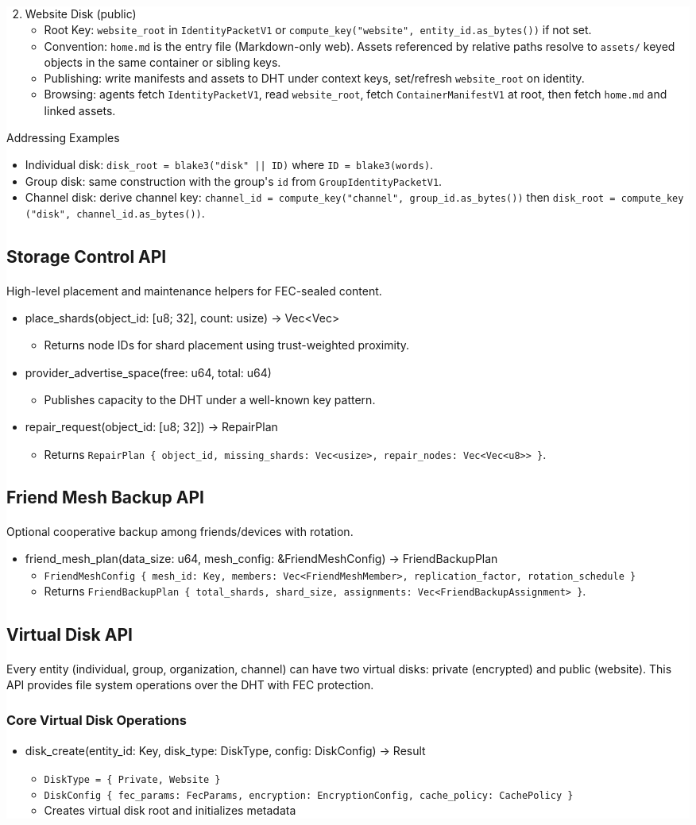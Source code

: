2) Website Disk (public)
   - Root Key: `website_root` in `IdentityPacketV1` or `compute_key("website", entity_id.as_bytes())` if not set.
   - Convention: `home.md` is the entry file (Markdown-only web). Assets referenced by relative paths resolve to `assets/` keyed objects in the same container or sibling keys.
   - Publishing: write manifests and assets to DHT under context keys, set/refresh `website_root` on identity.
   - Browsing: agents fetch `IdentityPacketV1`, read `website_root`, fetch `ContainerManifestV1` at root, then fetch `home.md` and linked assets.

Addressing Examples
- Individual disk: `disk_root = blake3("disk" || ID)` where `ID = blake3(words)`.
- Group disk: same construction with the group's `id` from `GroupIdentityPacketV1`.
- Channel disk: derive channel key: `channel_id = compute_key("channel", group_id.as_bytes())` then `disk_root = compute_key("disk", channel_id.as_bytes())`.


## Storage Control API

High-level placement and maintenance helpers for FEC-sealed content.

- place_shards(object_id: [u8; 32], count: usize) -> Vec<Vec<u8>>
  - Returns node IDs for shard placement using trust-weighted proximity.

- provider_advertise_space(free: u64, total: u64)
  - Publishes capacity to the DHT under a well-known key pattern.

- repair_request(object_id: [u8; 32]) -> RepairPlan
  - Returns `RepairPlan { object_id, missing_shards: Vec<usize>, repair_nodes: Vec<Vec<u8>> }`.


## Friend Mesh Backup API

Optional cooperative backup among friends/devices with rotation.

- friend_mesh_plan(data_size: u64, mesh_config: &FriendMeshConfig) -> FriendBackupPlan
  - `FriendMeshConfig { mesh_id: Key, members: Vec<FriendMeshMember>, replication_factor, rotation_schedule }`
  - Returns `FriendBackupPlan { total_shards, shard_size, assignments: Vec<FriendBackupAssignment> }`.


## Virtual Disk API

Every entity (individual, group, organization, channel) can have two virtual disks: private (encrypted) and public (website). This API provides file system operations over the DHT with FEC protection.

### Core Virtual Disk Operations

- disk_create(entity_id: Key, disk_type: DiskType, config: DiskConfig) -> Result<DiskHandle>
  - `DiskType = { Private, Website }`  
  - `DiskConfig { fec_params: FecParams, encryption: EncryptionConfig, cache_policy: CachePolicy }`
  - Creates virtual disk root and initializes metadata
